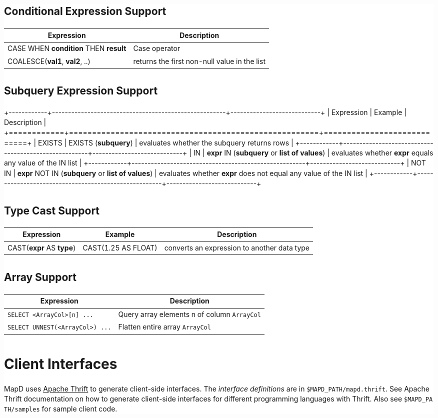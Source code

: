 ## Conditional Expression Support
| Expression | Description |
| --- | --- |
| CASE WHEN **condition** THEN **result** | Case operator |
| COALESCE(**val1**, **val2**, ..) | returns the first non-null value in the list |

## Subquery Expression Support
+------------+------------------------------------------------------+----------------------------+
| Expression | Example                                              | Description                |
+============+======================================================+============================+
| EXISTS     | EXISTS (**subquery**)                                | evaluates whether the subquery returns rows |
+------------+------------------------------------------------------+----------------------------+
| IN         | **expr** IN (**subquery** or **list of values**)     | evaluates whether **expr** equals any value of the IN list |
+------------+------------------------------------------------------+----------------------------+
| NOT IN     | **expr** NOT IN (**subquery** or **list of values**) | evaluates whether **expr** does not equal any value of the IN list |
+------------+------------------------------------------------------+----------------------------+


## Type Cast Support
| Expression | Example | Description |
| ------------------------ | --------------------------- | ------------------------------------- |
| CAST(**expr** AS **type**) | CAST(1.25 AS FLOAT) | converts an expression to another data type |

## Array Support
| Expression | Description |
| --- | --- |
| `SELECT <ArrayCol>[n] ...` | Query array elements n of column `ArrayCol` |
| `SELECT UNNEST(<ArrayCol>) ...` | Flatten entire array `ArrayCol` |

# Client Interfaces

MapD uses [Apache Thrift](https://thrift.apache.org) to generate client-side interfaces.  The *interface definitions* are in `$MAPD_PATH/mapd.thrift`.  See Apache Thrift documentation on how to generate client-side interfaces for different programming languages with Thrift.  Also see `$MAPD_PATH/samples` for sample client code.

